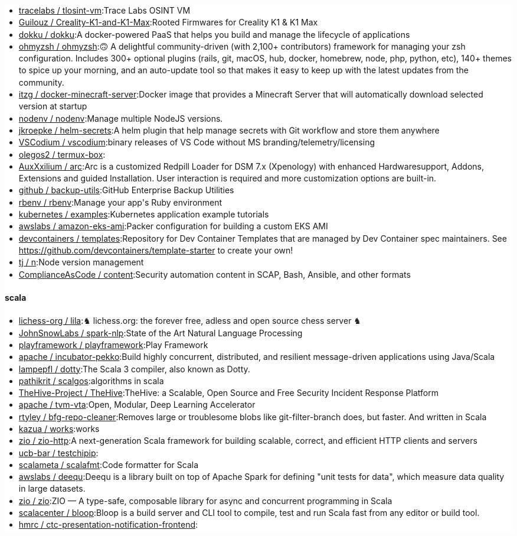 * [tracelabs / tlosint-vm](https://github.com/tracelabs/tlosint-vm):Trace Labs OSINT VM
* [Guilouz / Creality-K1-and-K1-Max](https://github.com/Guilouz/Creality-K1-and-K1-Max):Rooted Firmwares for Creality K1 & K1 Max
* [dokku / dokku](https://github.com/dokku/dokku):A docker-powered PaaS that helps you build and manage the lifecycle of applications
* [ohmyzsh / ohmyzsh](https://github.com/ohmyzsh/ohmyzsh):🙃 A delightful community-driven (with 2,100+ contributors) framework for managing your zsh configuration. Includes 300+ optional plugins (rails, git, macOS, hub, docker, homebrew, node, php, python, etc), 140+ themes to spice up your morning, and an auto-update tool so that makes it easy to keep up with the latest updates from the community.
* [itzg / docker-minecraft-server](https://github.com/itzg/docker-minecraft-server):Docker image that provides a Minecraft Server that will automatically download selected version at startup
* [nodenv / nodenv](https://github.com/nodenv/nodenv):Manage multiple NodeJS versions.
* [jkroepke / helm-secrets](https://github.com/jkroepke/helm-secrets):A helm plugin that help manage secrets with Git workflow and store them anywhere
* [VSCodium / vscodium](https://github.com/VSCodium/vscodium):binary releases of VS Code without MS branding/telemetry/licensing
* [olegos2 / termux-box](https://github.com/olegos2/termux-box):
* [AuxXxilium / arc](https://github.com/AuxXxilium/arc):Arc is a customized Redpill Loader for DSM 7.x (Xpenology) with enhanced Hardwaresupport, Addons, Extensions and guided Installation. User interaction is required and more customization options are built-in.
* [github / backup-utils](https://github.com/github/backup-utils):GitHub Enterprise Backup Utilities
* [rbenv / rbenv](https://github.com/rbenv/rbenv):Manage your app's Ruby environment
* [kubernetes / examples](https://github.com/kubernetes/examples):Kubernetes application example tutorials
* [awslabs / amazon-eks-ami](https://github.com/awslabs/amazon-eks-ami):Packer configuration for building a custom EKS AMI
* [devcontainers / templates](https://github.com/devcontainers/templates):Repository for Dev Container Templates that are managed by Dev Container spec maintainers. See https://github.com/devcontainers/template-starter to create your own!
* [tj / n](https://github.com/tj/n):Node version management
* [ComplianceAsCode / content](https://github.com/ComplianceAsCode/content):Security automation content in SCAP, Bash, Ansible, and other formats

#### scala
* [lichess-org / lila](https://github.com/lichess-org/lila):♞ lichess.org: the forever free, adless and open source chess server ♞
* [JohnSnowLabs / spark-nlp](https://github.com/JohnSnowLabs/spark-nlp):State of the Art Natural Language Processing
* [playframework / playframework](https://github.com/playframework/playframework):Play Framework
* [apache / incubator-pekko](https://github.com/apache/incubator-pekko):Build highly concurrent, distributed, and resilient message-driven applications using Java/Scala
* [lampepfl / dotty](https://github.com/lampepfl/dotty):The Scala 3 compiler, also known as Dotty.
* [pathikrit / scalgos](https://github.com/pathikrit/scalgos):algorithms in scala
* [TheHive-Project / TheHive](https://github.com/TheHive-Project/TheHive):TheHive: a Scalable, Open Source and Free Security Incident Response Platform
* [apache / tvm-vta](https://github.com/apache/tvm-vta):Open, Modular, Deep Learning Accelerator
* [rtyley / bfg-repo-cleaner](https://github.com/rtyley/bfg-repo-cleaner):Removes large or troublesome blobs like git-filter-branch does, but faster. And written in Scala
* [kazua / works](https://github.com/kazua/works):works
* [zio / zio-http](https://github.com/zio/zio-http):A next-generation Scala framework for building scalable, correct, and efficient HTTP clients and servers
* [ucb-bar / testchipip](https://github.com/ucb-bar/testchipip):
* [scalameta / scalafmt](https://github.com/scalameta/scalafmt):Code formatter for Scala
* [awslabs / deequ](https://github.com/awslabs/deequ):Deequ is a library built on top of Apache Spark for defining "unit tests for data", which measure data quality in large datasets.
* [zio / zio](https://github.com/zio/zio):ZIO — A type-safe, composable library for async and concurrent programming in Scala
* [scalacenter / bloop](https://github.com/scalacenter/bloop):Bloop is a build server and CLI tool to compile, test and run Scala fast from any editor or build tool.
* [hmrc / ctc-presentation-notification-frontend](https://github.com/hmrc/ctc-presentation-notification-frontend):